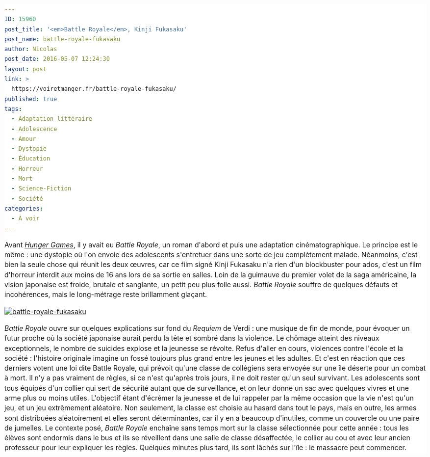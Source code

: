 ```yaml
---
ID: 15960
post_title: '<em>Battle Royale</em>, Kinji Fukasaku'
post_name: battle-royale-fukasaku
author: Nicolas
post_date: 2016-05-07 12:24:30
layout: post
link: >
  https://voiretmanger.fr/battle-royale-fukasaku/
published: true
tags:
  - Adaptation littéraire
  - Adolescence
  - Amour
  - Dystopie
  - Éducation
  - Horreur
  - Mort
  - Science-Fiction
  - Société
categories:
  - À voir
---
```

Avant [*Hunger Games*](https://voiretmanger.fr/saga/hunger-games/), il y avait eu *Battle Royale*, un roman d'abord et puis une adaptation cinématographique. Le principe est le même : une dystopie où l'on envoie des adolescents s'entretuer dans une sorte de jeu complètement malade. Néanmoins, c'est bien la seule chose qui réunit les deux œuvres, car ce film signé Kinji Fukasaku n'a rien d'un blockbuster pour ados, c'est un film d'horreur interdit aux moins de 16 ans lors de sa sortie en salles. Loin de la guimauve du premier volet de la saga américaine, la vision japonaise est froide, brutale et sanglante, un petit peu plus folle aussi. *Battle Royale* souffre de quelques défauts et incohérences, mais le long-métrage reste brillamment glaçant.

<a href="http://www.allocine.fr/film/fichefilm_gen_cfilm=28615.html"><img src="https://voiretmanger.fr/wp-content/uploads/2016/05/battle-royale-fukasaku.jpg" alt="battle-royale-fukasaku" width="1605" height="2256" class="aligncenter size-full wp-image-15961" /></a>

*Battle Royale* ouvre sur quelques explications sur fond du *Requiem* de Verdi : une musique de fin de monde, pour évoquer un futur proche où la société japonaise aurait perdu la tête et sombré dans la violence. Le chômage atteint des niveaux exceptionnels, le nombre de suicides explose et la jeunesse se révolte. Refus d'aller en cours, violences contre l'école et la société : l'histoire originale imagine un fossé toujours plus grand entre les jeunes et les adultes. Et c'est en réaction que ces derniers votent une loi dite Battle Royale, qui prévoit qu'une classe de collégiens sera envoyée sur une île déserte pour un combat à mort. Il n'y a pas vraiment de règles, si ce n'est qu'après trois jours, il ne doit rester qu'un seul survivant. Les adolescents sont tous équipés d'un collier qui sert de sécurité autant que de surveillance, et on leur donne un sac avec quelques vivres et une arme plus ou moins utiles. L'objectif étant d'écrémer la jeunesse et de lui rappeler par la même occasion que la vie n'est qu'un jeu, et un jeu extrêmement aléatoire. Non seulement, la classe est choisie au hasard dans tout le pays, mais en outre, les armes sont distribuées aléatoirement et elles seront déterminantes, car il y en a beaucoup d'inutiles, comme un couvercle ou une paire de jumelles. Le contexte posé, *Battle Royale* enchaîne sans temps mort sur la classe sélectionnée pour cette année : tous les élèves sont endormis dans le bus et ils se réveillent dans une salle de classe désaffectée, le collier au cou et avec leur ancien professeur pour leur expliquer les règles. Quelques minutes plus tard, ils sont lâchés sur l'île : le massacre peut commencer.

